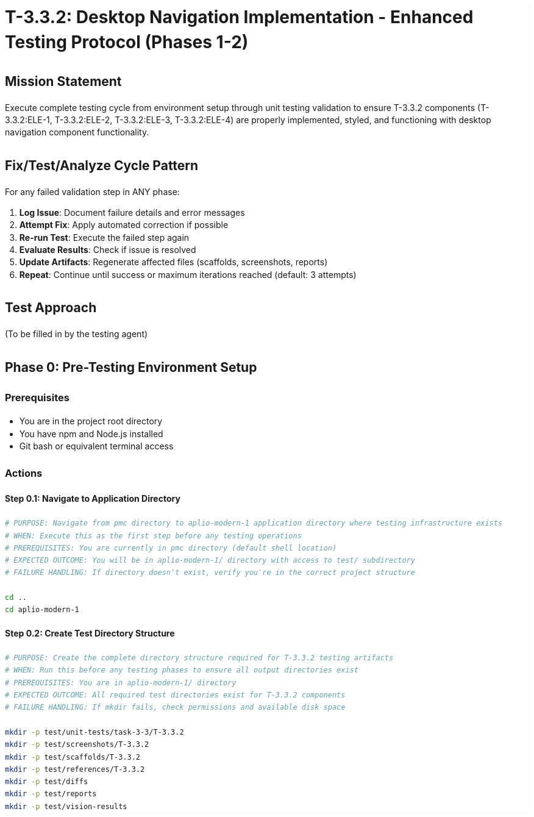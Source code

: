# T-3.3.2: Desktop Navigation Implementation - Enhanced Testing Protocol (Phases 1-2)

## Mission Statement
Execute complete testing cycle from environment setup through unit testing validation to ensure T-3.3.2 components (T-3.3.2:ELE-1, T-3.3.2:ELE-2, T-3.3.2:ELE-3, T-3.3.2:ELE-4) are properly implemented, styled, and functioning with desktop navigation component functionality.

## Fix/Test/Analyze Cycle Pattern
For any failed validation step in ANY phase:
1. **Log Issue**: Document failure details and error messages
2. **Attempt Fix**: Apply automated correction if possible  
3. **Re-run Test**: Execute the failed step again
4. **Evaluate Results**: Check if issue is resolved
5. **Update Artifacts**: Regenerate affected files (scaffolds, screenshots, reports)
6. **Repeat**: Continue until success or maximum iterations reached (default: 3 attempts)

## Test Approach

(To be filled in by the testing agent)

## Phase 0: Pre-Testing Environment Setup

### Prerequisites
- You are in the project root directory
- You have npm and Node.js installed
- Git bash or equivalent terminal access

### Actions

#### Step 0.1: Navigate to Application Directory
```bash
# PURPOSE: Navigate from pmc directory to aplio-modern-1 application directory where testing infrastructure exists
# WHEN: Execute this as the first step before any testing operations
# PREREQUISITES: You are currently in pmc directory (default shell location)
# EXPECTED OUTCOME: You will be in aplio-modern-1/ directory with access to test/ subdirectory
# FAILURE HANDLING: If directory doesn't exist, verify you're in the correct project structure

cd ..
cd aplio-modern-1
```

#### Step 0.2: Create Test Directory Structure
```bash
# PURPOSE: Create the complete directory structure required for T-3.3.2 testing artifacts
# WHEN: Run this before any testing phases to ensure all output directories exist
# PREREQUISITES: You are in aplio-modern-1/ directory
# EXPECTED OUTCOME: All required test directories exist for T-3.3.2 components
# FAILURE HANDLING: If mkdir fails, check permissions and available disk space

mkdir -p test/unit-tests/task-3-3/T-3.3.2
mkdir -p test/screenshots/T-3.3.2
mkdir -p test/scaffolds/T-3.3.2
mkdir -p test/references/T-3.3.2
mkdir -p test/diffs
mkdir -p test/reports
mkdir -p test/vision-results
```
